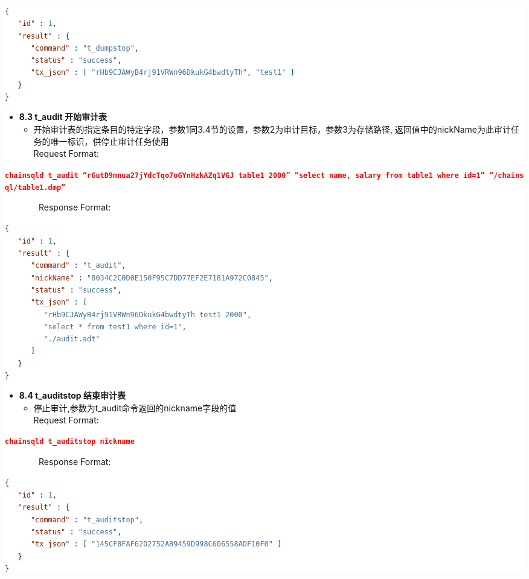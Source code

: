 ```json
{
   "id" : 1,
   "result" : {
      "command" : "t_dumpstop",
      "status" : "success",
      "tx_json" : [ "rHb9CJAWyB4rj91VRWn96DkukG4bwdtyTh", "test1" ]
   }
}
```

- **8.3 t_audit 开始审计表**
  - 开始审计表的指定条目的特定字段，参数1同3.4节的设置，参数2为审计目标，参数3为存储路径, 返回值中的nickName为此审计任务的唯一标识，供停止审计任务使用<br>
        Request Format:<br>
```json
chainsqld t_audit “rGutD9mnua27jYdcTqo7oGYnHzkAZq1VGJ table1 2000” “select name, salary from table1 where id=1” “/chainsql/table1.dmp”
```
&emsp;　　　Response Format:

```json
{
   "id" : 1,
   "result" : {
      "command" : "t_audit",
      "nickName" : "8034C2C0D0E150F95C7DD77EF2E7181A972C0845",
      "status" : "success",
      "tx_json" : [
         "rHb9CJAWyB4rj91VRWn96DkukG4bwdtyTh test1 2000",
         "select * from test1 where id=1",
         "./audit.adt"
      ]
   }
}
```

- **8.4 t_auditstop 结束审计表**
  - 停止审计,参数为t_audit命令返回的nickname字段的值<br>
        Request Format:<br>
```json
chainsqld t_auditstop nickname
```
&emsp;　　　Response Format:

```json
{
   "id" : 1,
   "result" : {
      "command" : "t_auditstop",
      "status" : "success",
      "tx_json" : [ "145CF8FAF62D2752A89459D998C606558ADF10F0" ]
   }
}
```
